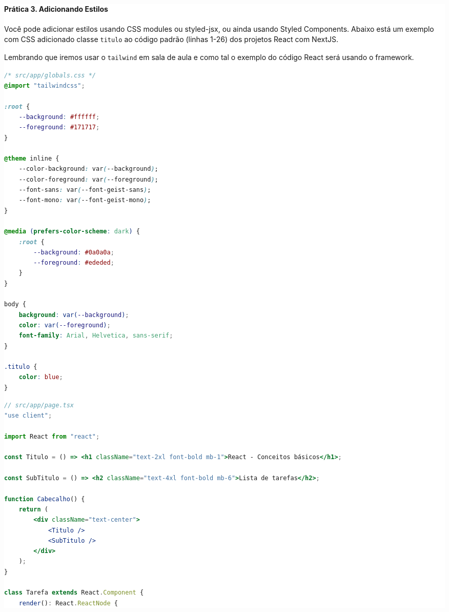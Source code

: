 

#### Prática 3. Adicionando Estilos
Você pode adicionar estilos usando CSS modules ou styled-jsx, ou ainda usando Styled Components.
Abaixo está um exemplo com CSS adicionado classe `titulo` ao código padrão (linhas 1-26) dos projetos React com NextJS.

Lembrando que iremos usar o `tailwind` em sala de aula e como tal o exemplo do código React será usando o framework.

```css
/* src/app/globals.css */
@import "tailwindcss";

:root {
	--background: #ffffff;
	--foreground: #171717;
}

@theme inline {
	--color-background: var(--background);
	--color-foreground: var(--foreground);
	--font-sans: var(--font-geist-sans);
	--font-mono: var(--font-geist-mono);
}

@media (prefers-color-scheme: dark) {
	:root {
		--background: #0a0a0a;
		--foreground: #ededed;
	}
}

body {
	background: var(--background);
	color: var(--foreground);
	font-family: Arial, Helvetica, sans-serif;
}

.titulo {
	color: blue;
}

```

```jsx
// src/app/page.tsx
"use client";

import React from "react";

const Titulo = () => <h1 className="text-2xl font-bold mb-1">React - Conceitos básicos</h1>;

const SubTitulo = () => <h2 className="text-4xl font-bold mb-6">Lista de tarefas</h2>;

function Cabecalho() {
	return (
		<div className="text-center">
			<Titulo />
			<SubTitulo />
		</div>
	);
}

class Tarefa extends React.Component {
	render(): React.ReactNode {
```